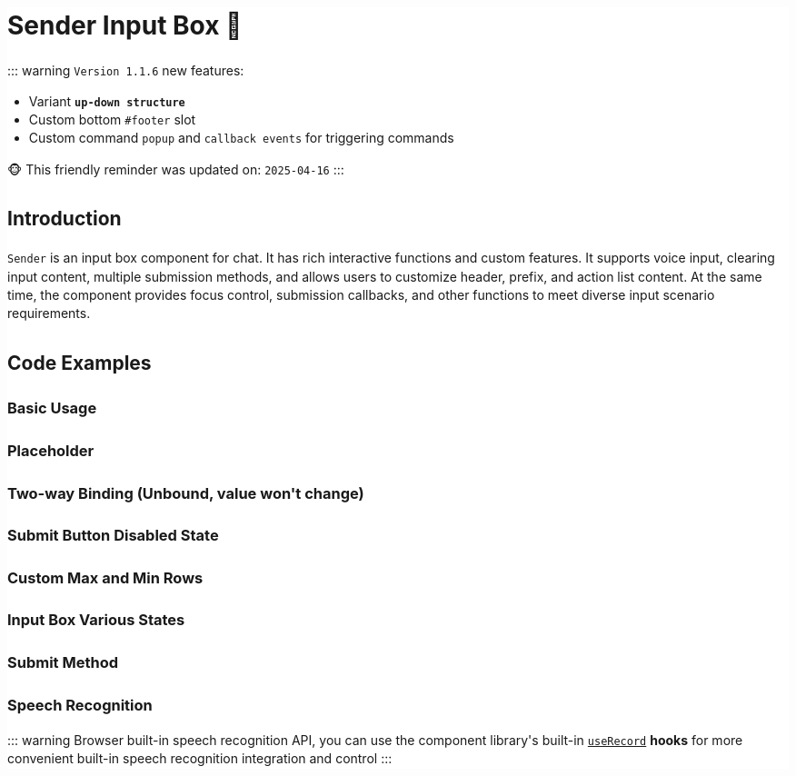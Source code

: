 # Sender Input Box 💭

::: warning
`Version 1.1.6` new features:

- Variant **`up-down structure`**
- Custom bottom `#footer` slot
- Custom command `popup` and `callback events` for triggering commands

🐵 This friendly reminder was updated on: `2025-04-16`
:::

## Introduction

`Sender` is an input box component for chat. It has rich interactive functions and custom features. It supports voice input, clearing input content, multiple submission methods, and allows users to customize header, prefix, and action list content. At the same time, the component provides focus control, submission callbacks, and other functions to meet diverse input scenario requirements.

## Code Examples

### Basic Usage

<demo src="../../components/sender/demos/basic.vue"></demo>

### Placeholder

<demo src="../../components/sender/demos/placeholder.vue"></demo>

### Two-way Binding (Unbound, value won't change)

<demo src="../../components/sender/demos/v-model.vue"></demo>

### Submit Button Disabled State

<demo src="../../components/sender/demos/submit-btn-disabled.vue"></demo>

### Custom Max and Min Rows

<demo src="../../components/sender/demos/autosize.vue"></demo>

### Input Box Various States

<demo src="../../components/sender/demos/state.vue"></demo>

### Submit Method

<demo src="../../components/sender/demos/submit-type.vue"></demo>

### Speech Recognition

::: warning
Browser built-in speech recognition API, you can use the component library's built-in [`useRecord`](https://element-plus-x.com/components/useRecord/) **hooks** for more convenient built-in speech recognition integration and control
:::
